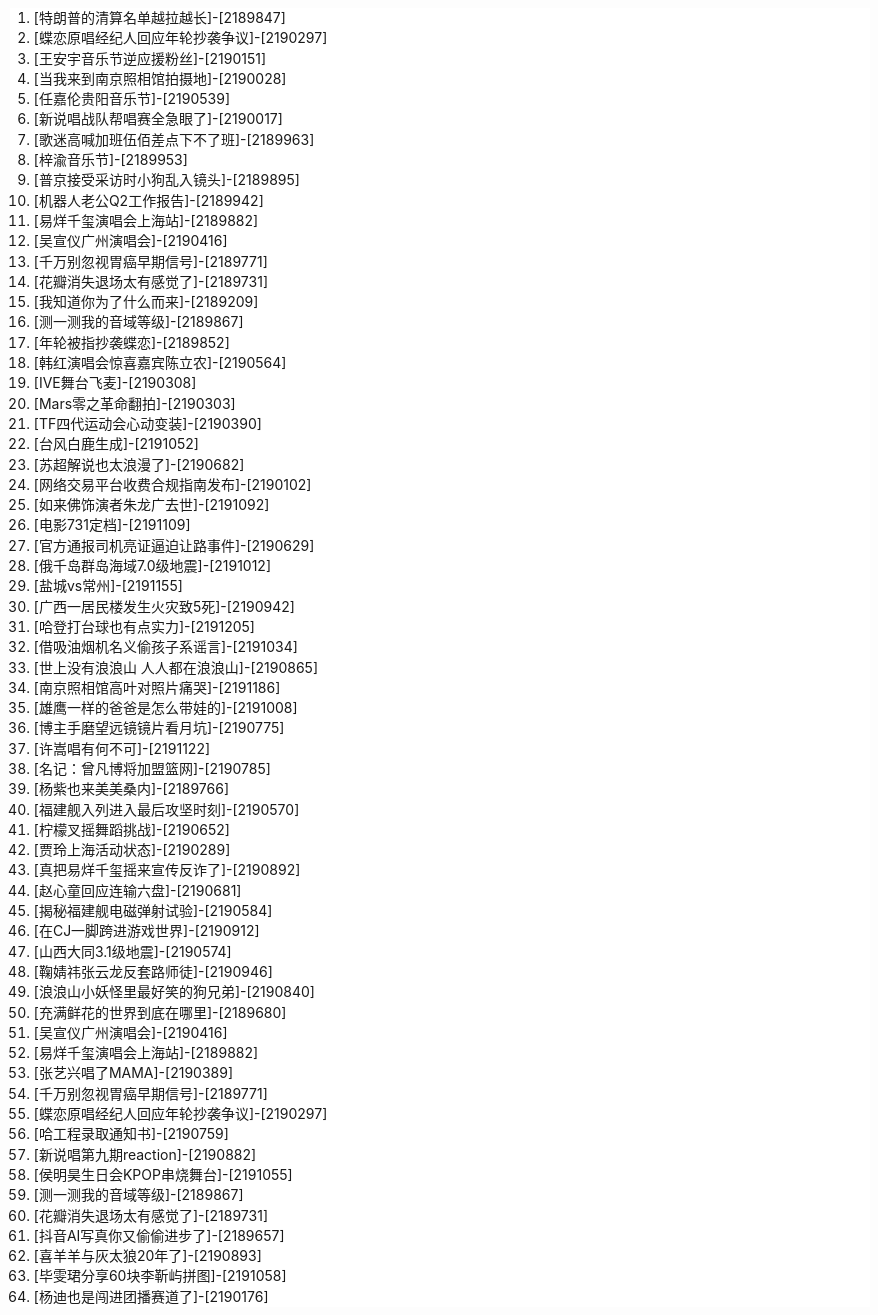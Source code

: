 1. [特朗普的清算名单越拉越长]-[2189847]
1. [蝶恋原唱经纪人回应年轮抄袭争议]-[2190297]
1. [王安宇音乐节逆应援粉丝]-[2190151]
1. [当我来到南京照相馆拍摄地]-[2190028]
1. [任嘉伦贵阳音乐节]-[2190539]
1. [新说唱战队帮唱赛全急眼了]-[2190017]
1. [歌迷高喊加班伍佰差点下不了班]-[2189963]
1. [梓渝音乐节]-[2189953]
1. [普京接受采访时小狗乱入镜头]-[2189895]
1. [机器人老公Q2工作报告]-[2189942]
1. [易烊千玺演唱会上海站]-[2189882]
1. [吴宣仪广州演唱会]-[2190416]
1. [千万别忽视胃癌早期信号]-[2189771]
1. [花瓣消失退场太有感觉了]-[2189731]
1. [我知道你为了什么而来]-[2189209]
1. [测一测我的音域等级]-[2189867]
1. [年轮被指抄袭蝶恋]-[2189852]
1. [韩红演唱会惊喜嘉宾陈立农]-[2190564]
1. [IVE舞台飞麦]-[2190308]
1. [Mars零之革命翻拍]-[2190303]
1. [TF四代运动会心动变装]-[2190390]
1. [台风白鹿生成]-[2191052]
1. [苏超解说也太浪漫了]-[2190682]
1. [网络交易平台收费合规指南发布]-[2190102]
1. [如来佛饰演者朱龙广去世]-[2191092]
1. [电影731定档]-[2191109]
1. [官方通报司机亮证逼迫让路事件]-[2190629]
1. [俄千岛群岛海域7.0级地震]-[2191012]
1. [盐城vs常州]-[2191155]
1. [广西一居民楼发生火灾致5死]-[2190942]
1. [哈登打台球也有点实力]-[2191205]
1. [借吸油烟机名义偷孩子系谣言]-[2191034]
1. [世上没有浪浪山 人人都在浪浪山]-[2190865]
1. [南京照相馆高叶对照片痛哭]-[2191186]
1. [雄鹰一样的爸爸是怎么带娃的]-[2191008]
1. [博主手磨望远镜镜片看月坑]-[2190775]
1. [许嵩唱有何不可]-[2191122]
1. [名记：曾凡博将加盟篮网]-[2190785]
1. [杨紫也来美美桑内]-[2189766]
1. [福建舰入列进入最后攻坚时刻]-[2190570]
1. [柠檬叉摇舞蹈挑战]-[2190652]
1. [贾玲上海活动状态]-[2190289]
1. [真把易烊千玺摇来宣传反诈了]-[2190892]
1. [赵心童回应连输六盘]-[2190681]
1. [揭秘福建舰电磁弹射试验]-[2190584]
1. [在CJ一脚跨进游戏世界]-[2190912]
1. [山西大同3.1级地震]-[2190574]
1. [鞠婧祎张云龙反套路师徒]-[2190946]
1. [浪浪山小妖怪里最好笑的狗兄弟]-[2190840]
1. [充满鲜花的世界到底在哪里]-[2189680]
1. [吴宣仪广州演唱会]-[2190416]
1. [易烊千玺演唱会上海站]-[2189882]
1. [张艺兴唱了MAMA]-[2190389]
1. [千万别忽视胃癌早期信号]-[2189771]
1. [蝶恋原唱经纪人回应年轮抄袭争议]-[2190297]
1. [哈工程录取通知书]-[2190759]
1. [新说唱第九期reaction]-[2190882]
1. [侯明昊生日会KPOP串烧舞台]-[2191055]
1. [测一测我的音域等级]-[2189867]
1. [花瓣消失退场太有感觉了]-[2189731]
1. [抖音AI写真你又偷偷进步了]-[2189657]
1. [喜羊羊与灰太狼20年了]-[2190893]
1. [毕雯珺分享60块李靳屿拼图]-[2191058]
1. [杨迪也是闯进团播赛道了]-[2190176]